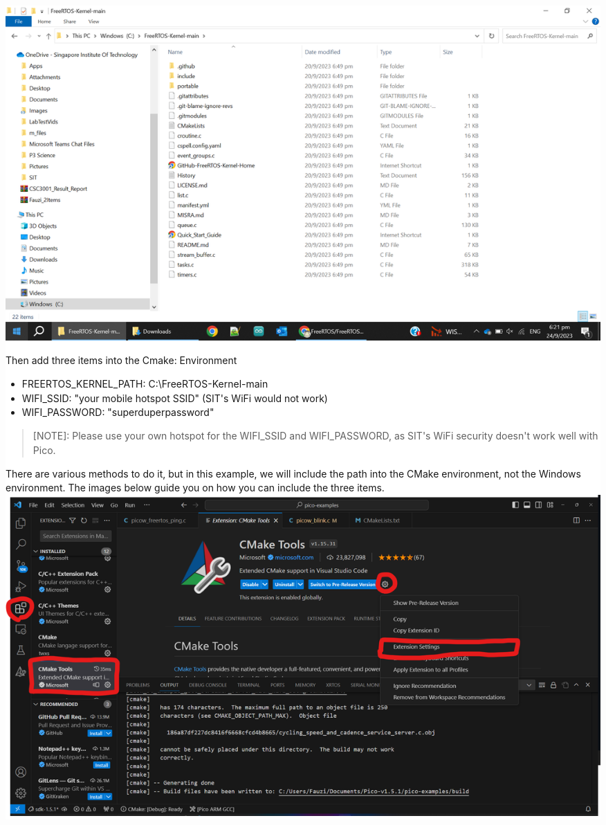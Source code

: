 <img src="/img/freertosfolder.png" width=100% height=100%>

Then add three items into the Cmake: Environment
- FREERTOS_KERNEL_PATH: C:\FreeRTOS-Kernel-main
- WIFI_SSID: "your mobile hotspot SSID" (SIT's WiFi would not work)
- WIFI_PASSWORD: "superduperpassword"

> [NOTE]: Please use your own hotspot for the WIFI_SSID and WIFI_PASSWORD, as SIT's WiFi security doesn't work well with Pico.


There are various methods to do it, but in this example, we will include the path into the CMake environment, not the Windows environment. The images below guide you on how you can include the three items.
<img src="/img/CMakeTools.png" width=100% height=100%>